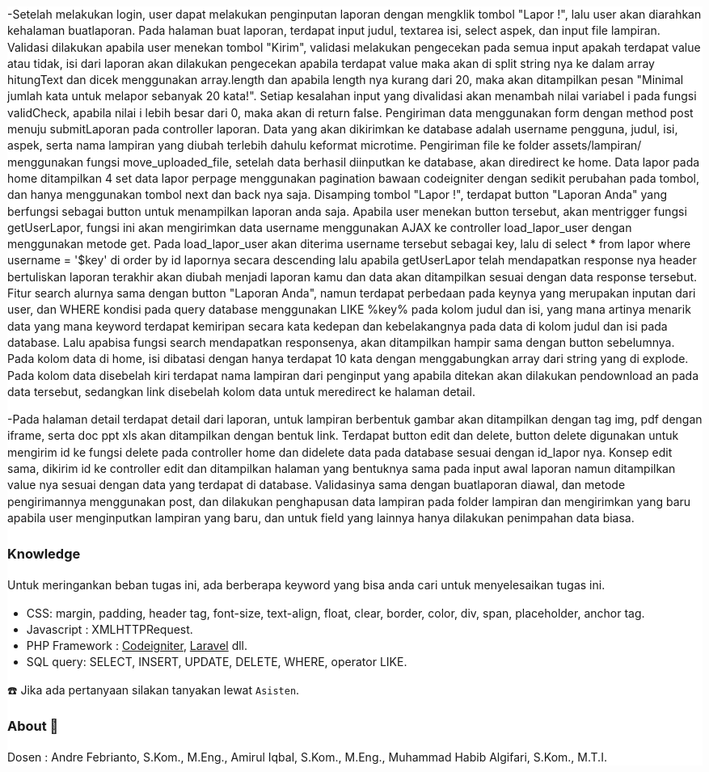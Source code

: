 
-Setelah melakukan login, user dapat melakukan penginputan laporan dengan mengklik tombol "Lapor !", lalu user akan diarahkan kehalaman buatlaporan. Pada halaman  buat laporan, terdapat input judul, textarea isi, select aspek, dan input file lampiran. Validasi dilakukan apabila user menekan tombol "Kirim", validasi melakukan pengecekan pada semua input apakah terdapat value atau tidak, isi dari laporan akan dilakukan pengecekan apabila terdapat value maka akan di split string nya ke dalam array hitungText dan dicek menggunakan array.length dan apabila length nya kurang dari 20, maka akan ditampilkan pesan "Minimal jumlah kata untuk melapor sebanyak 20 kata!". Setiap kesalahan input yang divalidasi akan menambah nilai variabel i pada fungsi validCheck, apabila nilai i lebih besar dari 0, maka akan di return false. Pengiriman data menggunakan form dengan method post menuju submitLaporan pada controller laporan. Data yang akan dikirimkan ke database adalah username pengguna, judul, isi, aspek, serta nama lampiran yang diubah terlebih dahulu keformat microtime. Pengiriman file ke folder assets/lampiran/  menggunakan fungsi move_uploaded_file, setelah data berhasil diinputkan ke database, akan diredirect ke home. Data lapor pada home ditampilkan 4 set data lapor perpage menggunakan pagination bawaan codeigniter dengan sedikit perubahan pada tombol, dan hanya menggunakan tombol next dan back nya saja. Disamping tombol "Lapor !", terdapat button "Laporan Anda" yang berfungsi sebagai button untuk menampilkan laporan anda saja. Apabila user menekan button tersebut, akan mentrigger fungsi getUserLapor, fungsi ini akan mengirimkan data username menggunakan AJAX ke controller load_lapor_user dengan menggunakan metode get. Pada load_lapor_user akan diterima username tersebut sebagai key, lalu di select * from lapor where username = '$key' di order by id lapornya secara descending lalu apabila getUserLapor telah mendapatkan response nya header bertuliskan laporan terakhir akan diubah menjadi laporan kamu dan data akan ditampilkan sesuai dengan data response tersebut. Fitur search alurnya sama dengan button "Laporan Anda", namun terdapat perbedaan pada keynya yang merupakan inputan dari user, dan WHERE kondisi pada query database menggunakan LIKE %key% pada kolom judul dan isi, yang mana artinya menarik data yang mana keyword terdapat kemiripan secara kata kedepan dan kebelakangnya pada data di kolom judul dan isi pada database. Lalu apabisa fungsi search mendapatkan responsenya, akan ditampilkan hampir sama dengan button sebelumnya. Pada kolom data di home, isi dibatasi dengan hanya terdapat 10 kata dengan menggabungkan array dari string yang di explode. Pada kolom data disebelah kiri terdapat nama lampiran dari penginput yang apabila ditekan akan dilakukan pendownload an pada data tersebut, sedangkan link disebelah kolom data untuk meredirect ke halaman detail.

-Pada halaman detail terdapat detail dari laporan, untuk lampiran berbentuk gambar akan ditampilkan dengan tag img, pdf dengan iframe, serta doc ppt xls akan ditampilkan dengan bentuk link. Terdapat button edit dan delete, button delete digunakan untuk mengirim id ke fungsi delete pada controller home dan didelete data pada database sesuai dengan id_lapor nya. Konsep edit sama, dikirim id ke controller edit dan ditampilkan halaman yang bentuknya sama pada input awal laporan namun ditampilkan value nya sesuai dengan data yang terdapat di database. Validasinya sama dengan buatlaporan diawal, dan metode pengirimannya menggunakan post, dan dilakukan penghapusan data lampiran pada folder lampiran dan mengirimkan yang baru apabila user menginputkan lampiran yang baru, dan untuk field yang lainnya hanya dilakukan penimpahan data biasa.

### Knowledge
Untuk meringankan beban tugas ini, ada berberapa keyword yang bisa anda cari untuk menyelesaikan tugas ini.
- CSS: margin, padding, header tag, font-size, text-align, float, clear, border, color, div, span, placeholder, 
anchor tag.
- Javascript : XMLHTTPRequest.
- PHP Framework : [Codeigniter](https://codeigniter.com/en/docs), [Laravel](https://laravel.com/docs/6.x) dll.
- SQL query: SELECT, INSERT, UPDATE, DELETE, WHERE, operator LIKE.

:telephone: Jika ada pertanyaan silakan tanyakan lewat `Asisten`.

### About :honeybee:

Dosen       : Andre Febrianto, S.Kom., M.Eng., Amirul Iqbal, S.Kom., M.Eng., Muhammad Habib Algifari, S.Kom., M.T.I.
